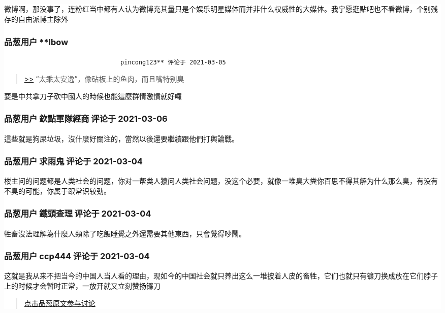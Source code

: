微博啊，那没事了，连粉红当中都有人认为微博充其量只是个娱乐明星媒体而并非什么权威性的大媒体。我宁愿逛贴吧也不看微博，个别残存的自由派博主除外
        


            
### 品葱用户 **lbow				
									pincong123** 评论于 2021-03-05
        
> [\>>]( "/article/item_id-610774#") “太乖太安逸”，像砧板上的鱼肉，而且嘴特别臭

  
要是中共拿刀子砍中國人的時候也能這麼群情激憤就好囉
        


            
### 品葱用户 **欽點軍隊經商** 评论于 2021-03-06
        
這些就是狗屎垃圾，沒什麼好關注的，當然以後還要繼續跟他們打輿論戰。
        


            
### 品葱用户 **求雨鬼** 评论于 2021-03-04
        
楼主问的问题都是人类社会的问题，你对一帮类人猿问人类社会问题，没这个必要，就像一堆臭大粪你百思不得其解为什么那么臭，有没有不臭的可能，你属于跟常识较劲。
        


            
### 品葱用户 **鐵頭查理** 评论于 2021-03-04
        
牲畜沒法理解為什麼人類除了吃飯睡覺之外還需要其他東西，只會覺得吵鬧。
        


            
### 品葱用户 **ccp444** 评论于 2021-03-04
        
这就是我从来不把当今的中国人当人看的理由，现如今的中国社会就只养出这么一堆披着人皮的畜牲，它们也就只有镰刀换成放在它们脖子上的时候才会暂时正常，一放开就又立刻赞扬镰刀
        






> [点击品葱原文参与讨论](https://pincong.rocks/article/id-30080__sort_key-agree_count__sort-DESC)

